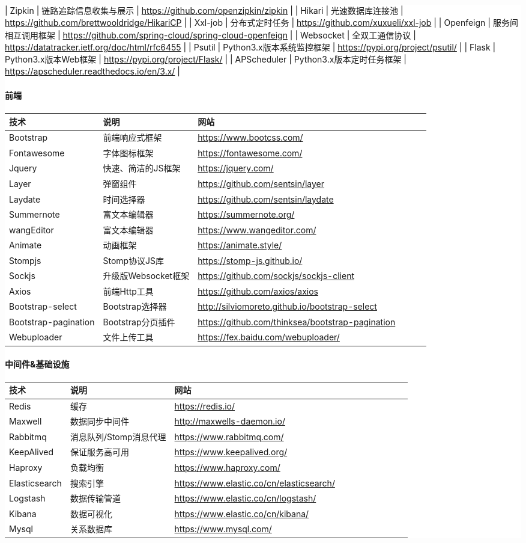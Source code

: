 | Zipkin               | 链路追踪信息收集与展示     | https://github.com/openzipkin/zipkin                         |
| Hikari               | 光速数据库连接池           | https://github.com/brettwooldridge/HikariCP                  |
| Xxl-job              | 分布式定时任务             | https://github.com/xuxueli/xxl-job                           |
| Openfeign            | 服务间相互调用框架         | https://github.com/spring-cloud/spring-cloud-openfeign       |
| Websocket            | 全双工通信协议             | https://datatracker.ietf.org/doc/html/rfc6455                |
| Psutil               | Python3.x版本系统监控框架  | https://pypi.org/project/psutil/                             |
| Flask                | Python3.x版本Web框架       | https://pypi.org/project/Flask/                              |
| APScheduler          | Python3.x版本定时任务框架  | https://apscheduler.readthedocs.io/en/3.x/                   |



#### 前端

| 技术                 | 说明                       | 网站&nbsp;&nbsp;&nbsp;&nbsp;&nbsp;&nbsp;&nbsp;&nbsp;&nbsp;&nbsp;&nbsp;&nbsp;&nbsp;&nbsp;&nbsp;&nbsp;&nbsp;&nbsp;&nbsp;&nbsp;&nbsp;&nbsp;&nbsp;&nbsp;&nbsp;&nbsp;&nbsp;&nbsp;&nbsp;&nbsp;&nbsp;&nbsp;&nbsp;&nbsp;&nbsp;&nbsp;&nbsp;&nbsp;&nbsp;&nbsp;&nbsp;&nbsp;&nbsp;&nbsp;&nbsp;&nbsp;&nbsp;&nbsp;&nbsp;&nbsp;&nbsp;&nbsp;&nbsp;&nbsp;&nbsp;&nbsp;&nbsp;&nbsp;&nbsp;&nbsp;&nbsp;&nbsp;&nbsp;&nbsp;&nbsp;&nbsp;&nbsp;&nbsp;&nbsp;&nbsp;&nbsp;&nbsp;&nbsp;&nbsp;&nbsp;&nbsp;&nbsp;&nbsp;&nbsp;&nbsp;&nbsp;&nbsp;&nbsp;&nbsp;&nbsp;&nbsp;&nbsp;&nbsp;&nbsp;&nbsp;&nbsp;&nbsp; |
| :------------------- | :----------------------------------------------------------- | :----------------------------------------------------------- |
| Bootstrap            | 前端响应式框架                                               | https://www.bootcss.com/                                     |
| Fontawesome          | 字体图标框架                                                 | https://fontawesome.com/                                     |
| Jquery               | 快速、简洁的JS框架                                           | https://jquery.com/                                          |
| Layer                | 弹窗组件                                                     | https://github.com/sentsin/layer                             |
| Laydate              | 时间选择器                                                   | https://github.com/sentsin/laydate                           |
| Summernote           | 富文本编辑器                                                 | https://summernote.org/                                      |
| wangEditor | 富文本编辑器 | https://www.wangeditor.com/ |
| Animate              | 动画框架                                                     | https://animate.style/                                       |
| Stompjs              | Stomp协议JS库                                                | https://stomp-js.github.io/                                  |
| Sockjs               | 升级版Websocket框架                                          | https://github.com/sockjs/sockjs-client                      |
| Axios                | 前端Http工具                                                 | https://github.com/axios/axios                               |
| Bootstrap-select     | Bootstrap选择器                                              | http://silviomoreto.github.io/bootstrap-select               |
| Bootstrap-pagination | Bootstrap分页插件                                            | https://github.com/thinksea/bootstrap-pagination             |
| Webuploader          | 文件上传工具                                                 | https://fex.baidu.com/webuploader/                           |



#### 中间件&基础设施

| 技术           | 说明                   | 网站&nbsp;&nbsp;&nbsp;&nbsp;&nbsp;&nbsp;&nbsp;&nbsp;&nbsp;&nbsp;&nbsp;&nbsp;&nbsp;&nbsp;&nbsp;&nbsp;&nbsp;&nbsp;&nbsp;&nbsp;&nbsp;&nbsp;&nbsp;&nbsp;&nbsp;&nbsp;&nbsp;&nbsp;&nbsp;&nbsp;&nbsp;&nbsp;&nbsp;&nbsp;&nbsp;&nbsp;&nbsp;&nbsp;&nbsp;&nbsp;&nbsp;&nbsp;&nbsp;&nbsp;&nbsp;&nbsp;&nbsp;&nbsp;&nbsp;&nbsp;&nbsp;&nbsp;&nbsp;&nbsp;&nbsp;&nbsp;&nbsp;&nbsp;&nbsp;&nbsp;&nbsp;&nbsp;&nbsp;&nbsp;&nbsp;&nbsp;&nbsp;&nbsp;&nbsp;&nbsp;&nbsp;&nbsp;&nbsp;&nbsp;&nbsp;&nbsp;&nbsp;&nbsp;&nbsp;&nbsp;&nbsp;&nbsp;&nbsp;&nbsp;&nbsp;&nbsp;&nbsp;&nbsp;&nbsp;&nbsp;&nbsp;&nbsp;&nbsp;&nbsp; |
| :------------- | :--------------------- | :----------------------------------------------------------- |
| Redis          | 缓存                   | https://redis.io/                                            |
| Maxwell        | 数据同步中间件         | http://maxwells-daemon.io/                                   |
| Rabbitmq       | 消息队列/Stomp消息代理 | https://www.rabbitmq.com/                                    |
| KeepAlived     | 保证服务高可用         | https://www.keepalived.org/                                  |
| Haproxy        | 负载均衡               | https://www.haproxy.com/                                     |
| Elasticsearch  | 搜索引擎               | https://www.elastic.co/cn/elasticsearch/                     |
| Logstash       | 数据传输管道           | https://www.elastic.co/cn/logstash/                          |
| Kibana         | 数据可视化             | https://www.elastic.co/cn/kibana/                            |
| Mysql          | 关系数据库             | https://www.mysql.com/                                       |